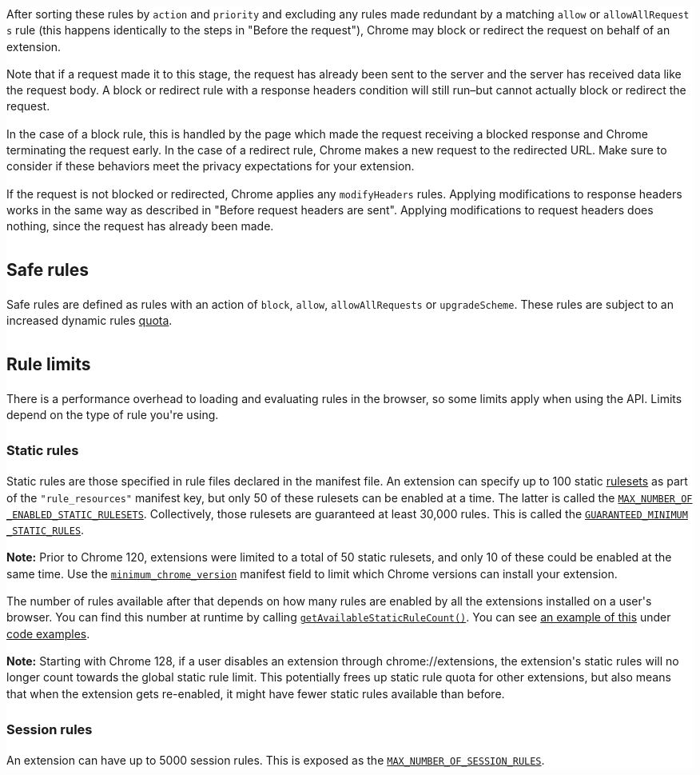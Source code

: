 After sorting these rules by `action` and `priority` and excluding any rules made redundant by a matching `allow` or `allowAllRequests` rule (this happens identically to the steps in "Before the request"), Chrome may block or redirect the request on behalf of an extension.

Note that if a request made it to this stage, the request has already been sent to the server and the server has received data like the request body. A block or redirect rule with a response headers condition will still run–but cannot actually block or redirect the request.

In the case of a block rule, this is handled by the page which made the request receiving a blocked response and Chrome terminating the request early. In the case of a redirect rule, Chrome makes a new request to the redirected URL. Make sure to consider if these behaviors meet the privacy expectations for your extension.

If the request is not blocked or redirected, Chrome applies any `modifyHeaders` rules. Applying modifications to response headers works in the same way as described in "Before request headers are sent". Applying modifications to request headers does nothing, since the request has already been made.

## Safe rules

Safe rules are defined as rules with an action of `block`, `allow`, `allowAllRequests` or `upgradeScheme`. These rules are subject to an increased dynamic rules [quota](#dynamic-rules).

## Rule limits

There is a performance overhead to loading and evaluating rules in the browser, so some limits apply when using the API. Limits depend on the type of rule you're using.

### Static rules

Static rules are those specified in rule files declared in the manifest file. An extension can specify up to 100 static [rulesets](#type-Ruleset) as part of the `"rule_resources"` manifest key, but only 50 of these rulesets can be enabled at a time. The latter is called the [`MAX_NUMBER_OF_ENABLED_STATIC_RULESETS`](#property-MAX_NUMBER_OF_ENABLED_STATIC_RULESETS). Collectively, those rulesets are guaranteed at least 30,000 rules. This is called the [`GUARANTEED_MINIMUM_STATIC_RULES`](#property-GUARANTEED_MINIMUM_STATIC_RULES).

**Note:** Prior to Chrome 120, extensions were limited to a total of 50 static rulesets, and only 10 of these could be enabled at the same time. Use the [`minimum_chrome_version`](/docs/extensions/reference/manifest/minimum-chrome-version) manifest field to limit which Chrome versions can install your extension.

The number of rules available after that depends on how many rules are enabled by all the extensions installed on a user's browser. You can find this number at runtime by calling [`getAvailableStaticRuleCount()`](#method-getAvailableStaticRuleCount). You can see [an example of this](#update-static-rulesets) under [code examples](#code-examples).

**Note:** Starting with Chrome 128, if a user disables an extension through chrome://extensions, the extension's static rules will no longer count towards the global static rule limit. This potentially frees up static rule quota for other extensions, but also means that when the extension gets re-enabled, it might have fewer static rules available than before.

### Session rules

An extension can have up to 5000 session rules. This is exposed as the [`MAX_NUMBER_OF_SESSION_RULES`](#property-MAX_NUMBER_OF_SESSION_RULES).
